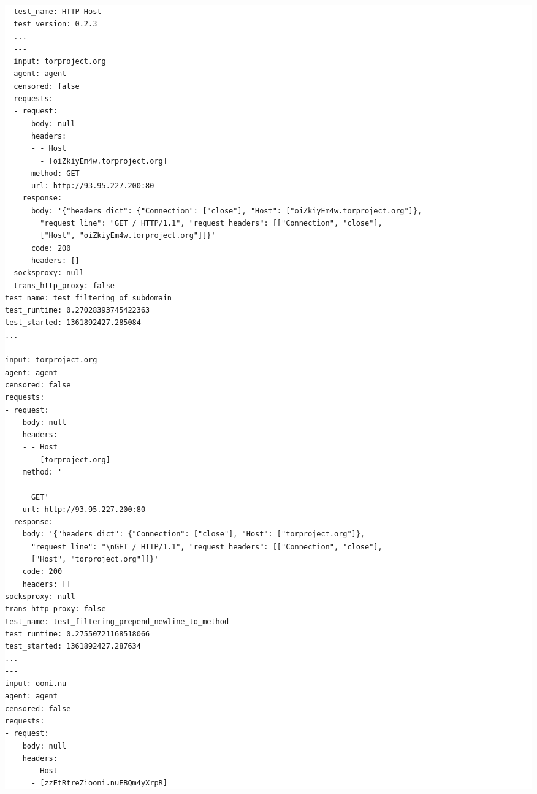       test_name: HTTP Host
      test_version: 0.2.3
      ...
      ---
      input: torproject.org
      agent: agent
      censored: false
      requests:
      - request:
          body: null
          headers:
          - - Host
            - [oiZkiyEm4w.torproject.org]
          method: GET
          url: http://93.95.227.200:80
        response:
          body: '{"headers_dict": {"Connection": ["close"], "Host": ["oiZkiyEm4w.torproject.org"]},
            "request_line": "GET / HTTP/1.1", "request_headers": [["Connection", "close"],
            ["Host", "oiZkiyEm4w.torproject.org"]]}'
          code: 200
          headers: []
      socksproxy: null
      trans_http_proxy: false
    test_name: test_filtering_of_subdomain
    test_runtime: 0.27028393745422363
    test_started: 1361892427.285084
    ...
    ---
    input: torproject.org
    agent: agent
    censored: false
    requests:
    - request:
        body: null
        headers:
        - - Host
          - [torproject.org]
        method: '

          GET'
        url: http://93.95.227.200:80
      response:
        body: '{"headers_dict": {"Connection": ["close"], "Host": ["torproject.org"]},
          "request_line": "\nGET / HTTP/1.1", "request_headers": [["Connection", "close"],
          ["Host", "torproject.org"]]}'
        code: 200
        headers: []
    socksproxy: null
    trans_http_proxy: false
    test_name: test_filtering_prepend_newline_to_method
    test_runtime: 0.27550721168518066
    test_started: 1361892427.287634
    ...
    ---
    input: ooni.nu
    agent: agent
    censored: false
    requests:
    - request:
        body: null
        headers:
        - - Host
          - [zzEtRtreZiooni.nuEBQm4yXrpR]